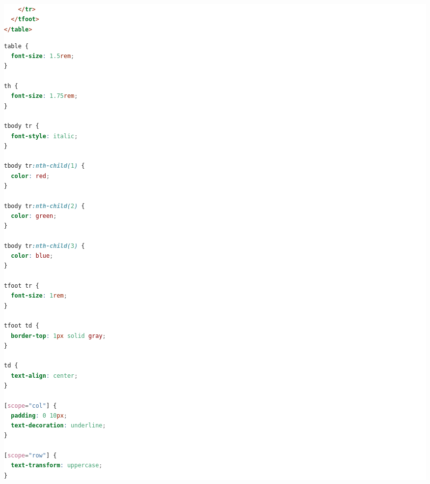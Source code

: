 ```html
    </tr>
  </tfoot>
</table>
```

```css
table {
  font-size: 1.5rem;
}

th {
  font-size: 1.75rem;
}

tbody tr {
  font-style: italic;
}

tbody tr:nth-child(1) {
  color: red;
}

tbody tr:nth-child(2) {
  color: green;
}

tbody tr:nth-child(3) {
  color: blue;
}

tfoot tr {
  font-size: 1rem;
}

tfoot td {
  border-top: 1px solid gray;
}

td {
  text-align: center;
}

[scope="col"] {
  padding: 0 10px;
  text-decoration: underline;
}

[scope="row"] {
  text-transform: uppercase;
}
```
